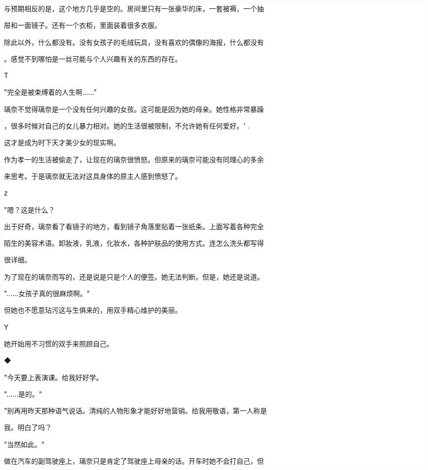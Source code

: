 与预期相反的是，这个地方几乎是空的。房间里只有一张豪华的床，一套被褥，一个抽

屉和一面镜子。还有一个衣柜，里面装着很多衣服。



除此以外，什么都没有。没有女孩子的毛绒玩具，没有喜欢的偶像的海报，什么都没有

。感觉不到哪怕是一丝可能与个人兴趣有关的东西的存在。

T

"完全是被束缚着的人生啊......"



璃奈不觉得璃奈是一个没有任何兴趣的女孩。这可能是因为她的母亲。她性格非常暴躁

，很多时候对自己的女儿暴力相对。她的生活很被限制，不允许她有任何爱好。'    .

这才是成为时下天才美少女的现实啊。



作为孝一的生活被偷走了，让现在的璃奈很愤怒。但原来的璃奈可能没有同理心的多余

来思考。于是璃奈就无法对这具身体的原主人感到愤怒了。

z



"嗯？这是什么？

出于好奇，璃奈看了看镜子的地方，看到镜子角落里贴着一张纸条。上面写着各种完全

陌生的美容术语。卸妝液，乳液，化妝水，各种护肤品的使用方式。连怎么洗头都写得

很详细。

为了现在的璃奈而写的，还是说是只是个人的便签。她无法判断。但是，她还是说道。



"......女孩子真的很麻烦啊。"



但她也不愿意玷污这与生俱来的，用双手精心维护的美丽。

Y

她开始用不习惯的双手来照顾自己。

◆

"今天要上表演课。给我好好学。

"......是的。"

"别再用昨天那种语气说话。清纯的人物形象才能好好地营销。给我用敬语，第一人称是

我。明白了吗？



"当然如此。"

做在汽车的副驾驶座上，璃奈只是肯定了驾驶座上母亲的话。开车时她不会打自己，但

